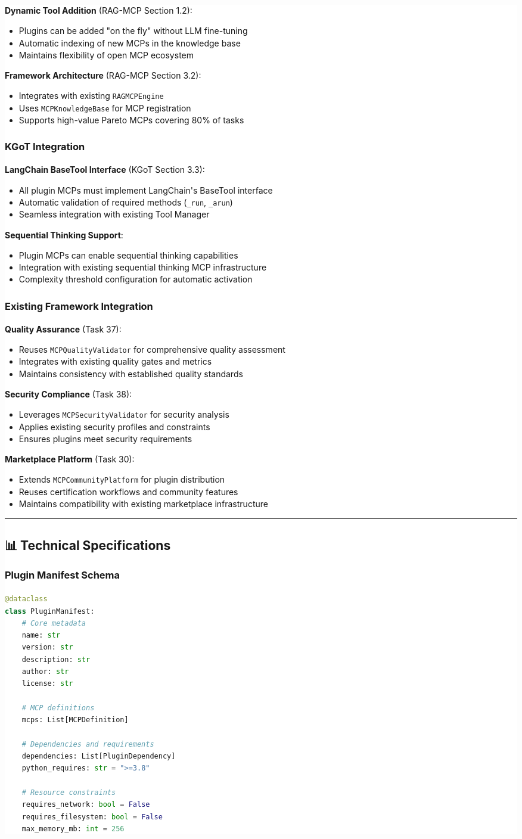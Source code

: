 **Dynamic Tool Addition** (RAG-MCP Section 1.2):
- Plugins can be added "on the fly" without LLM fine-tuning
- Automatic indexing of new MCPs in the knowledge base
- Maintains flexibility of open MCP ecosystem

**Framework Architecture** (RAG-MCP Section 3.2):
- Integrates with existing `RAGMCPEngine`
- Uses `MCPKnowledgeBase` for MCP registration
- Supports high-value Pareto MCPs covering 80% of tasks

### KGoT Integration

**LangChain BaseTool Interface** (KGoT Section 3.3):
- All plugin MCPs must implement LangChain's BaseTool interface
- Automatic validation of required methods (`_run`, `_arun`)
- Seamless integration with existing Tool Manager

**Sequential Thinking Support**:
- Plugin MCPs can enable sequential thinking capabilities
- Integration with existing sequential thinking MCP infrastructure
- Complexity threshold configuration for automatic activation

### Existing Framework Integration

**Quality Assurance** (Task 37):
- Reuses `MCPQualityValidator` for comprehensive quality assessment
- Integrates with existing quality gates and metrics
- Maintains consistency with established quality standards

**Security Compliance** (Task 38):
- Leverages `MCPSecurityValidator` for security analysis
- Applies existing security profiles and constraints
- Ensures plugins meet security requirements

**Marketplace Platform** (Task 30):
- Extends `MCPCommunityPlatform` for plugin distribution
- Reuses certification workflows and community features
- Maintains compatibility with existing marketplace infrastructure

---

## 📊 Technical Specifications

### Plugin Manifest Schema

```python
@dataclass
class PluginManifest:
    # Core metadata
    name: str
    version: str
    description: str
    author: str
    license: str
    
    # MCP definitions
    mcps: List[MCPDefinition]
    
    # Dependencies and requirements
    dependencies: List[PluginDependency]
    python_requires: str = ">=3.8"
    
    # Resource constraints
    requires_network: bool = False
    requires_filesystem: bool = False
    max_memory_mb: int = 256
```